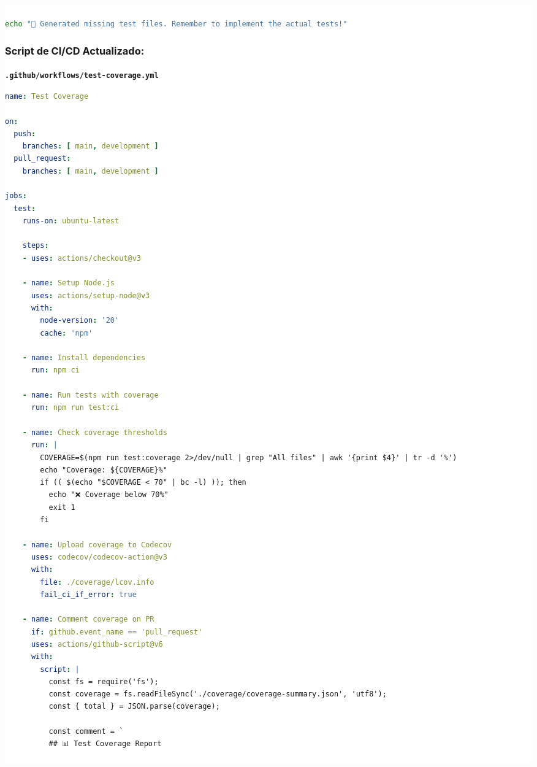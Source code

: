 ```bash

echo "🎯 Generated missing test files. Remember to implement the actual tests!"
```

### Script de CI/CD Actualizado:

**`.github/workflows/test-coverage.yml`**
```yaml
name: Test Coverage

on:
  push:
    branches: [ main, development ]
  pull_request:
    branches: [ main, development ]

jobs:
  test:
    runs-on: ubuntu-latest

    steps:
    - uses: actions/checkout@v3

    - name: Setup Node.js
      uses: actions/setup-node@v3
      with:
        node-version: '20'
        cache: 'npm'

    - name: Install dependencies
      run: npm ci

    - name: Run tests with coverage
      run: npm run test:ci

    - name: Check coverage thresholds
      run: |
        COVERAGE=$(npm run test:coverage 2>/dev/null | grep "All files" | awk '{print $4}' | tr -d '%')
        echo "Coverage: ${COVERAGE}%"
        if (( $(echo "$COVERAGE < 70" | bc -l) )); then
          echo "❌ Coverage below 70%"
          exit 1
        fi

    - name: Upload coverage to Codecov
      uses: codecov/codecov-action@v3
      with:
        file: ./coverage/lcov.info
        fail_ci_if_error: true

    - name: Comment coverage on PR
      if: github.event_name == 'pull_request'
      uses: actions/github-script@v6
      with:
        script: |
          const fs = require('fs');
          const coverage = fs.readFileSync('./coverage/coverage-summary.json', 'utf8');
          const { total } = JSON.parse(coverage);
          
          const comment = `
          ## 📊 Test Coverage Report
          
```